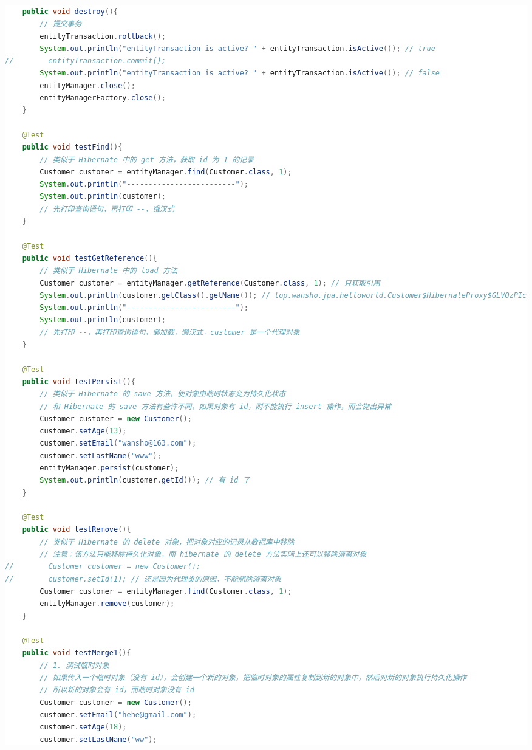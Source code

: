 ```java
    public void destroy(){
        // 提交事务
        entityTransaction.rollback();
        System.out.println("entityTransaction is active? " + entityTransaction.isActive()); // true
//        entityTransaction.commit();
        System.out.println("entityTransaction is active? " + entityTransaction.isActive()); // false
        entityManager.close();
        entityManagerFactory.close();
    }

    @Test
    public void testFind(){
        // 类似于 Hibernate 中的 get 方法，获取 id 为 1 的记录
        Customer customer = entityManager.find(Customer.class, 1);
        System.out.println("-------------------------");
        System.out.println(customer);
        // 先打印查询语句，再打印 --，饿汉式
    }

    @Test
    public void testGetReference(){
        // 类似于 Hibernate 中的 load 方法
        Customer customer = entityManager.getReference(Customer.class, 1); // 只获取引用
        System.out.println(customer.getClass().getName()); // top.wansho.jpa.helloworld.Customer$HibernateProxy$GLVOzPIc
        System.out.println("-------------------------");
        System.out.println(customer);
        // 先打印 --，再打印查询语句，懒加载，懒汉式，customer 是一个代理对象
    }

    @Test
    public void testPersist(){
        // 类似于 Hibernate 的 save 方法，使对象由临时状态变为持久化状态
        // 和 Hibernate 的 save 方法有些许不同，如果对象有 id，则不能执行 insert 操作，而会抛出异常
        Customer customer = new Customer();
        customer.setAge(13);
        customer.setEmail("wansho@163.com");
        customer.setLastName("www");
        entityManager.persist(customer);
        System.out.println(customer.getId()); // 有 id 了
    }

    @Test
    public void testRemove(){
        // 类似于 Hibernate 的 delete 对象，把对象对应的记录从数据库中移除
        // 注意：该方法只能移除持久化对象，而 hibernate 的 delete 方法实际上还可以移除游离对象
//        Customer customer = new Customer();
//        customer.setId(1); // 还是因为代理类的原因，不能删除游离对象
        Customer customer = entityManager.find(Customer.class, 1);
        entityManager.remove(customer);
    }

    @Test
    public void testMerge1(){
        // 1. 测试临时对象
        // 如果传入一个临时对象（没有 id），会创建一个新的对象，把临时对象的属性复制到新的对象中，然后对新的对象执行持久化操作
        // 所以新的对象会有 id，而临时对象没有 id
        Customer customer = new Customer();
        customer.setEmail("hehe@gmail.com");
        customer.setAge(18);
        customer.setLastName("ww");

```